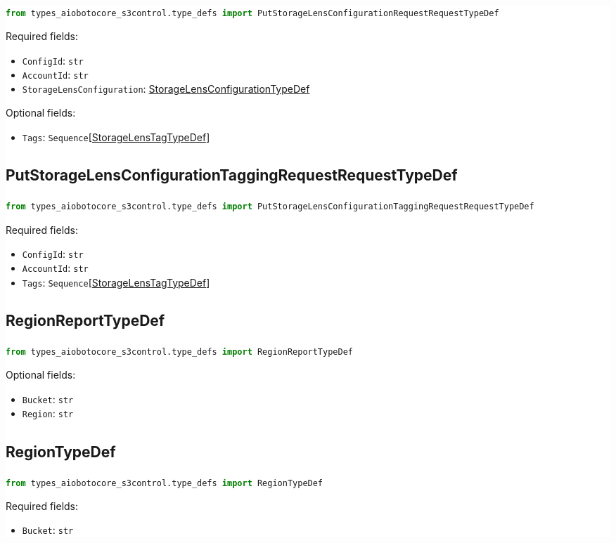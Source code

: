 ```python
from types_aiobotocore_s3control.type_defs import PutStorageLensConfigurationRequestRequestTypeDef
```

Required fields:

- `ConfigId`: `str`
- `AccountId`: `str`
- `StorageLensConfiguration`:
  [StorageLensConfigurationTypeDef](./type_defs.md#storagelensconfigurationtypedef)

Optional fields:

- `Tags`:
  `Sequence`\[[StorageLensTagTypeDef](./type_defs.md#storagelenstagtypedef)\]

<a id="putstoragelensconfigurationtaggingrequestrequesttypedef"></a>

## PutStorageLensConfigurationTaggingRequestRequestTypeDef

```python
from types_aiobotocore_s3control.type_defs import PutStorageLensConfigurationTaggingRequestRequestTypeDef
```

Required fields:

- `ConfigId`: `str`
- `AccountId`: `str`
- `Tags`:
  `Sequence`\[[StorageLensTagTypeDef](./type_defs.md#storagelenstagtypedef)\]

<a id="regionreporttypedef"></a>

## RegionReportTypeDef

```python
from types_aiobotocore_s3control.type_defs import RegionReportTypeDef
```

Optional fields:

- `Bucket`: `str`
- `Region`: `str`

<a id="regiontypedef"></a>

## RegionTypeDef

```python
from types_aiobotocore_s3control.type_defs import RegionTypeDef
```

Required fields:

- `Bucket`: `str`

<a id="regionalbuckettypedef"></a>
